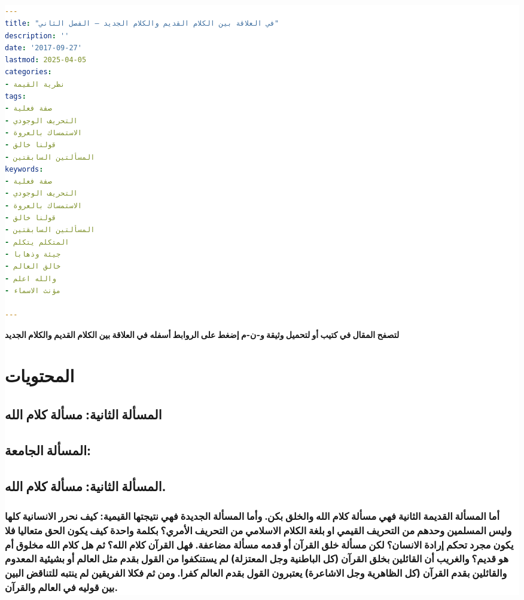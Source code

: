 ```yaml
---
title: "في العلاقة بين الكلام القديم والكلام الجديد – الفصل الثاني"
description: ''
date: '2017-09-27'
lastmod: 2025-04-05
categories:
- نظرية القيمة
tags:
- صفة فعلية
- التحريف الوجودي
- الاستمساك بالعروة
- قولنا خالق
- المسألتين السابقتين
keywords:
- صفة فعلية
- التحريف الوجودي
- الاستمساك بالعروة
- قولنا خالق
- المسألتين السابقتين
- المتكلم يتكلم
- جيئة وذهابا
- خالق العالم
- والله اعلم
- مؤنث الاسماء

---
```

**لتصفح المقال في كتيب أو لتحميل وثيقة و-ن-م إضغط على الروابط أسفله** **في العلاقة بين الكلام القديم والكلام الجديد**

# المحتويات

## المسألة الثانية: مسألة كلام الله

## المسألة الجامعة:

## المسألة الثانية: مسألة كلام الله.

### أما المسألة القديمة الثانية فهي مسألة كلام الله والخلق بكن. وأما المسألة الجديدة فهي نتيجتها القيمية: كيف نحرر الانسانية كلها وليس المسلمين وحدهم من التحريف القيمي او بلغة الكلام الاسلامي من التحريف الأمري؟ بكلمة واحدة كيف يكون الحق متعاليا فلا يكون مجرد تحكم إرادة الانسان؟ لكن مسألة خلق القرآن أو قدمه مسألة مضاعفة. فهل القرآن كلام الله؟ ثم هل كلام الله مخلوق أم هو قديم؟ والغريب أن القائلين بخلق القرآن (كل الباطنية وجل المعتزلة) لم يستنكفوا من القول بقدم مثل العالم أو بشيئية المعدوم والقائلين بقدم القرآن (كل الظاهرية وجل الاشاعرة) يعتبرون القول بقدم العالم كفرا. ومن ثم فكلا الفريقين لم ينتبه للتناقض البين بين قوليه في العالم والقرآن.
